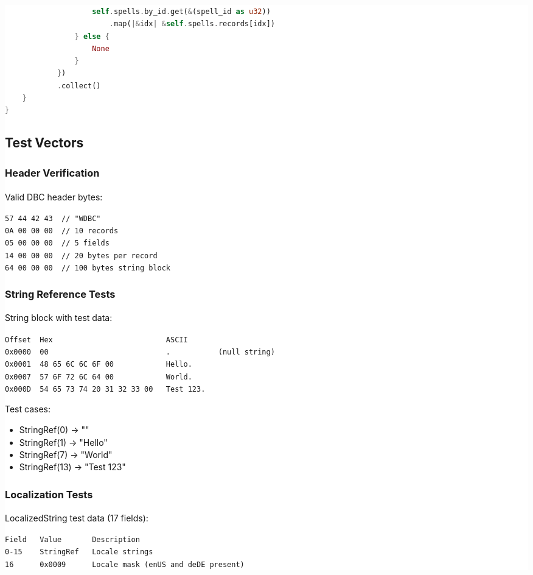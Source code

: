 ```rust
                    self.spells.by_id.get(&(spell_id as u32))
                        .map(|&idx| &self.spells.records[idx])
                } else {
                    None
                }
            })
            .collect()
    }
}
```

## Test Vectors

### Header Verification

Valid DBC header bytes:

```text
57 44 42 43  // "WDBC"
0A 00 00 00  // 10 records
05 00 00 00  // 5 fields
14 00 00 00  // 20 bytes per record
64 00 00 00  // 100 bytes string block
```

### String Reference Tests

String block with test data:

```text
Offset  Hex                          ASCII
0x0000  00                           .           (null string)
0x0001  48 65 6C 6C 6F 00            Hello.
0x0007  57 6F 72 6C 64 00            World.
0x000D  54 65 73 74 20 31 32 33 00   Test 123.
```

Test cases:

- StringRef(0) → ""
- StringRef(1) → "Hello"
- StringRef(7) → "World"
- StringRef(13) → "Test 123"

### Localization Tests

LocalizedString test data (17 fields):

```text
Field   Value       Description
0-15    StringRef   Locale strings
16      0x0009      Locale mask (enUS and deDE present)
```
